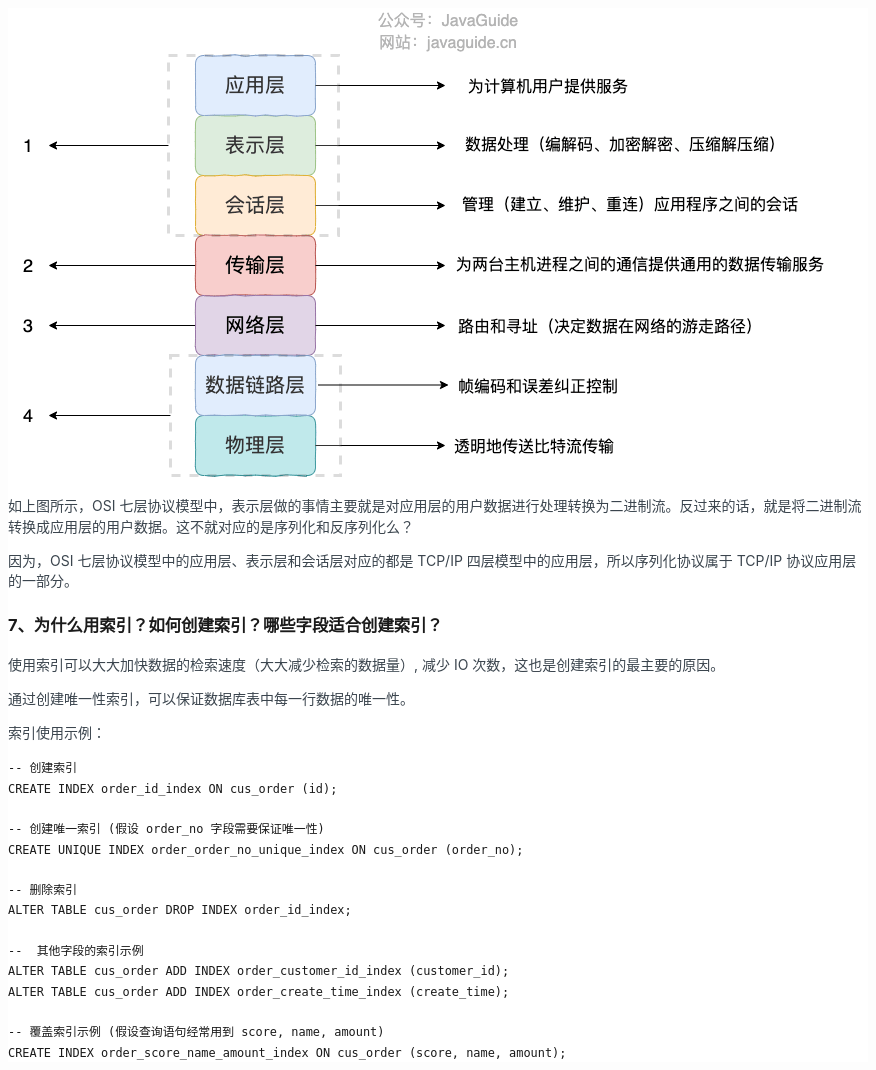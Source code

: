 ![1729415119916-b6251d21-d4f2-4751-915d-ec9b2fc4c9ec.png](./img/2bj3YrG1BNK9ikYQ/1729415119916-b6251d21-d4f2-4751-915d-ec9b2fc4c9ec-168757.png)

<font style="color:rgb(59, 69, 78);">如上图所示，OSI 七层协议模型中，表示层做的事情主要就是对应用层的用户数据进行处理转换为二进制流。反过来的话，就是将二进制流转换成应用层的用户数据。这不就对应的是序列化和反序列化么？</font>

<font style="color:rgb(59, 69, 78);">因为，OSI 七层协议模型中的应用层、表示层和会话层对应的都是 TCP/IP 四层模型中的应用层，所以序列化协议属于 TCP/IP 协议应用层的一部分。</font>

### 7、为什么用索引？如何创建索引？哪些字段适合创建索引？
<font style="color:rgb(59, 69, 78);">使用索引可以大大加快数据的检索速度（大大减少检索的数据量）, 减少 IO 次数，这也是创建索引的最主要的原因。</font>

<font style="color:rgb(59, 69, 78);">通过创建唯一性索引，可以保证数据库表中每一行数据的唯一性。</font>

<font style="color:rgb(59, 69, 78);">索引使用示例：</font>

```plain
-- 创建索引
CREATE INDEX order_id_index ON cus_order (id);

-- 创建唯一索引 (假设 order_no 字段需要保证唯一性)
CREATE UNIQUE INDEX order_order_no_unique_index ON cus_order (order_no);

-- 删除索引
ALTER TABLE cus_order DROP INDEX order_id_index;

--  其他字段的索引示例
ALTER TABLE cus_order ADD INDEX order_customer_id_index (customer_id);
ALTER TABLE cus_order ADD INDEX order_create_time_index (create_time);

-- 覆盖索引示例 (假设查询语句经常用到 score, name, amount)
CREATE INDEX order_score_name_amount_index ON cus_order (score, name, amount);
```
